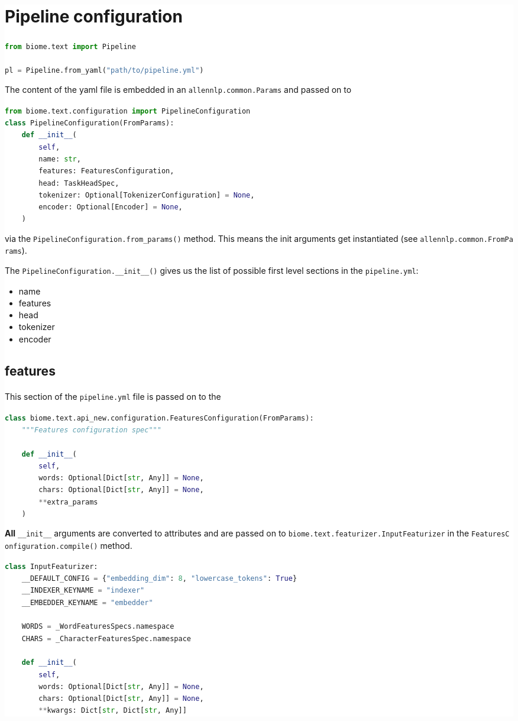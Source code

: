 # Pipeline configuration

```python
from biome.text import Pipeline

pl = Pipeline.from_yaml("path/to/pipeline.yml")
```

The content of the yaml file is embedded in an `allennlp.common.Params`
and passed on to
```python
from biome.text.configuration import PipelineConfiguration
class PipelineConfiguration(FromParams):
    def __init__(
        self,
        name: str,
        features: FeaturesConfiguration,
        head: TaskHeadSpec,
        tokenizer: Optional[TokenizerConfiguration] = None,
        encoder: Optional[Encoder] = None,
    )
```
via the `PipelineConfiguration.from_params()` method. This means the init
arguments get instantiated (see `allennlp.common.FromParams`).

The `PipelineConfiguration.__init__()` gives us the list of possible
first level sections in the `pipeline.yml`:
- name
- features
- head
- tokenizer
- encoder

## features

This section of the `pipeline.yml` file is passed on to the
```python
class biome.text.api_new.configuration.FeaturesConfiguration(FromParams):
    """Features configuration spec"""

    def __init__(
        self,
        words: Optional[Dict[str, Any]] = None,
        chars: Optional[Dict[str, Any]] = None,
        **extra_params
    )
```

**All** `__init__` arguments are converted to attributes and are passed on to
`biome.text.featurizer.InputFeaturizer` in the `FeaturesConfiguration.compile()` method.

```python
class InputFeaturizer:
    __DEFAULT_CONFIG = {"embedding_dim": 8, "lowercase_tokens": True}
    __INDEXER_KEYNAME = "indexer"
    __EMBEDDER_KEYNAME = "embedder"

    WORDS = _WordFeaturesSpecs.namespace
    CHARS = _CharacterFeaturesSpec.namespace

    def __init__(
        self,
        words: Optional[Dict[str, Any]] = None,
        chars: Optional[Dict[str, Any]] = None,
        **kwargs: Dict[str, Dict[str, Any]]
```